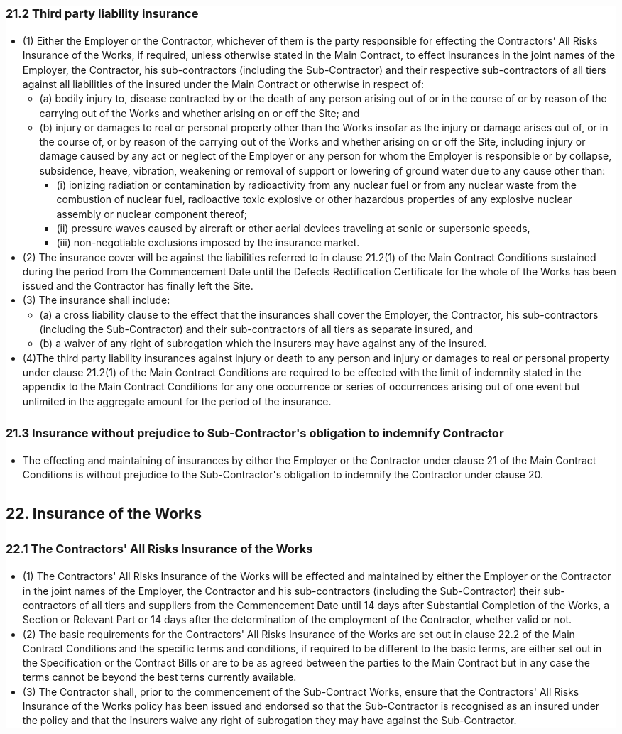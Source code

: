 ### 21.2 Third party liability insurance

- (1) Either the Employer or the Contractor, whichever of them is the party responsible for effecting the Contractors’ All Risks Insurance of the Works, if required, unless otherwise stated in the Main Contract, to effect insurances in the joint names of the Employer, the Contractor, his sub-contractors (including the Sub-Contractor) and their respective sub-contractors of all tiers against all liabilities of the insured under the Main Contract or otherwise in respect of:
    - (a) bodily injury to, disease contracted by or the death of any person arising out of or in the course of or by reason of the carrying out of the Works and whether arising on or off the Site; and
    - (b) injury or damages to real or personal property other than the Works insofar as the injury or damage arises out of, or in the course of, or by reason of the carrying out of the Works and whether arising on or off the Site, including injury or damage caused by any act or neglect of the Employer or any person for whom the Employer is responsible or by collapse, subsidence, heave, vibration, weakening or removal of support or lowering of ground water due to any cause other than:
        - (i) ionizing radiation or contamination by radioactivity from any nuclear fuel or from any nuclear waste from the combustion of nuclear fuel, radioactive toxic explosive or other hazardous properties of any explosive nuclear assembly or nuclear component thereof;
        - (ii) pressure waves caused by aircraft or other aerial devices traveling at sonic or supersonic speeds,
        - (iii) non-negotiable exclusions imposed by the insurance market.
- (2) The insurance cover will be against the liabilities referred to in clause 21.2(1) of the Main Contract Conditions sustained during the period from the Commencement Date until the Defects Rectification Certificate for the whole of the Works has been issued and the Contractor has finally left the Site.
- (3) The insurance shall include:
    - (a) a cross liability clause to the effect that the insurances shall cover the Employer, the Contractor, his sub-contractors (including the Sub-Contractor) and their sub-contractors of all tiers as separate insured, and
    - (b) a waiver of any right of subrogation which the insurers may have against any of the insured.
- (4)The third party liability insurances against injury or death to any person and injury or damages to real or personal property under clause 21.2(1) of the Main Contract Conditions are required to be effected with the limit of indemnity stated in the appendix to the Main Contract Conditions for any one occurrence or series of occurrences arising out of one event but unlimited in the aggregate amount for the period of the insurance.

### 21.3 Insurance without prejudice to Sub-Contractor's obligation to indemnify Contractor

- The effecting and maintaining of insurances by either the Employer or the Contractor under clause 21 of the Main Contract Conditions is without prejudice to the Sub-Contractor's obligation to indemnify the Contractor under clause 20.

## 22. Insurance of the Works

### 22.1 The Contractors' All Risks Insurance of the Works

- (1) The Contractors' All Risks Insurance of the Works will be effected and maintained by either the Employer or the Contractor in the joint names of the Employer, the Contractor and his sub-contractors (including the Sub-Contractor) their sub-contractors of all tiers and suppliers from the Commencement Date until 14 days after Substantial Completion of the Works, a Section or Relevant Part or 14 days after the determination of the employment of the Contractor, whether valid or not.
- (2) The basic requirements for the Contractors' All Risks Insurance of the Works are set out in clause 22.2 of the Main Contract Conditions and the specific terms and conditions, if required to be different to the basic terms, are either set out in the Specification or the Contract Bills or are to be as agreed between the parties to the Main Contract but in any case the terms cannot be beyond the best terns currently available.
- (3) The Contractor shall, prior to the commencement of the Sub-Contract Works, ensure that the Contractors' All Risks Insurance of the Works policy has been issued and endorsed so that the Sub-Contractor is recognised as an insured under the policy and that the insurers waive any right of subrogation they may have against the Sub-Contractor.

